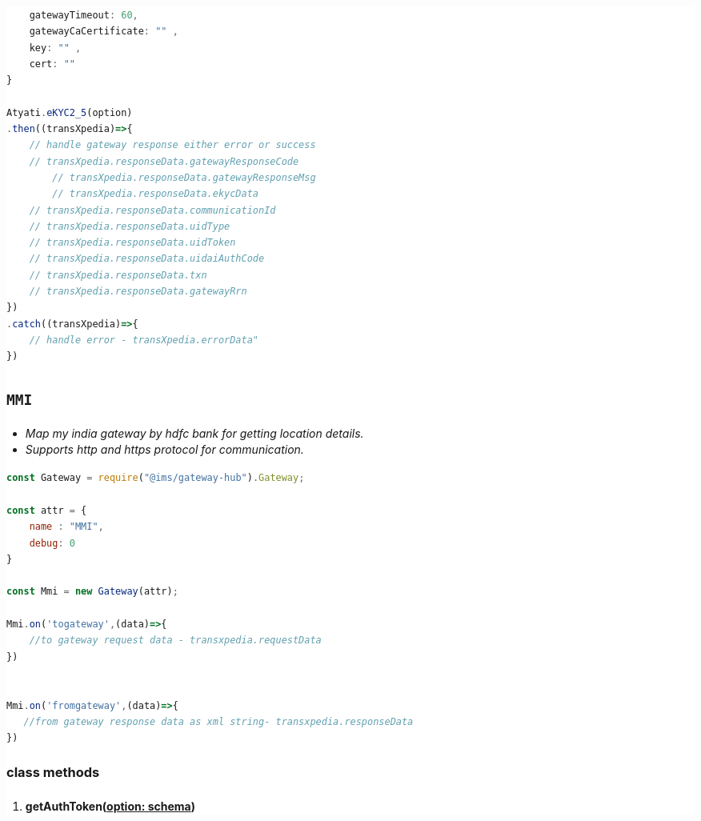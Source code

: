 ```js
    gatewayTimeout: 60,
    gatewayCaCertificate: "" ,
    key: "" ,
    cert: ""
}

Atyati.eKYC2_5(option)
.then((transXpedia)=>{ 
    // handle gateway response either error or success
  	// transXpedia.responseData.gatewayResponseCode	
		// transXpedia.responseData.gatewayResponseMsg 
 		// transXpedia.responseData.ekycData            
    // transXpedia.responseData.communicationId	
    // transXpedia.responseData.uidType 
    // transXpedia.responseData.uidToken 
    // transXpedia.responseData.uidaiAuthCode 
    // transXpedia.responseData.txn 
    // transXpedia.responseData.gatewayRrn 
})
.catch((transXpedia)=>{
    // handle error - transXpedia.errorData"
})
```
## `MMI`  
- *Map my india gateway by hdfc bank for getting location details.*  
- *Supports http and https protocol for communication.* 
  
```js
const Gateway = require("@ims/gateway-hub").Gateway;

const attr = {
	name : "MMI",
    debug: 0
}

const Mmi = new Gateway(attr);

Mmi.on('togateway',(data)=>{
    //to gateway request data - transxpedia.requestData
})


Mmi.on('fromgateway',(data)=>{
   //from gateway response data as xml string- transxpedia.responseData
})
  ```
### **class methods**  
1. #### getAuthToken([option: schema](./Gateways/MMI/ajvSchemas.js "Please check schema"))

